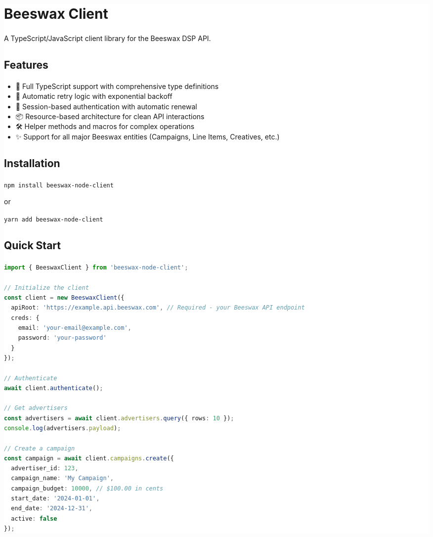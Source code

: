# Beeswax Client

A TypeScript/JavaScript client library for the Beeswax DSP API.

## Features

- 🚀 Full TypeScript support with comprehensive type definitions
- 🔄 Automatic retry logic with exponential backoff
- 🔐 Session-based authentication with automatic renewal
- 📦 Resource-based architecture for clean API interactions
- 🛠️ Helper methods and macros for complex operations
- ✨ Support for all major Beeswax entities (Campaigns, Line Items, Creatives, etc.)

## Installation

```bash
npm install beeswax-node-client
```

or

```bash
yarn add beeswax-node-client
```

## Quick Start

```typescript
import { BeeswaxClient } from 'beeswax-node-client';

// Initialize the client
const client = new BeeswaxClient({
  apiRoot: 'https://example.api.beeswax.com', // Required - your Beeswax API endpoint
  creds: {
    email: 'your-email@example.com',
    password: 'your-password'
  }
});

// Authenticate
await client.authenticate();

// Get advertisers
const advertisers = await client.advertisers.query({ rows: 10 });
console.log(advertisers.payload);

// Create a campaign
const campaign = await client.campaigns.create({
  advertiser_id: 123,
  campaign_name: 'My Campaign',
  campaign_budget: 10000, // $100.00 in cents
  start_date: '2024-01-01',
  end_date: '2024-12-31',
  active: false
});
```
